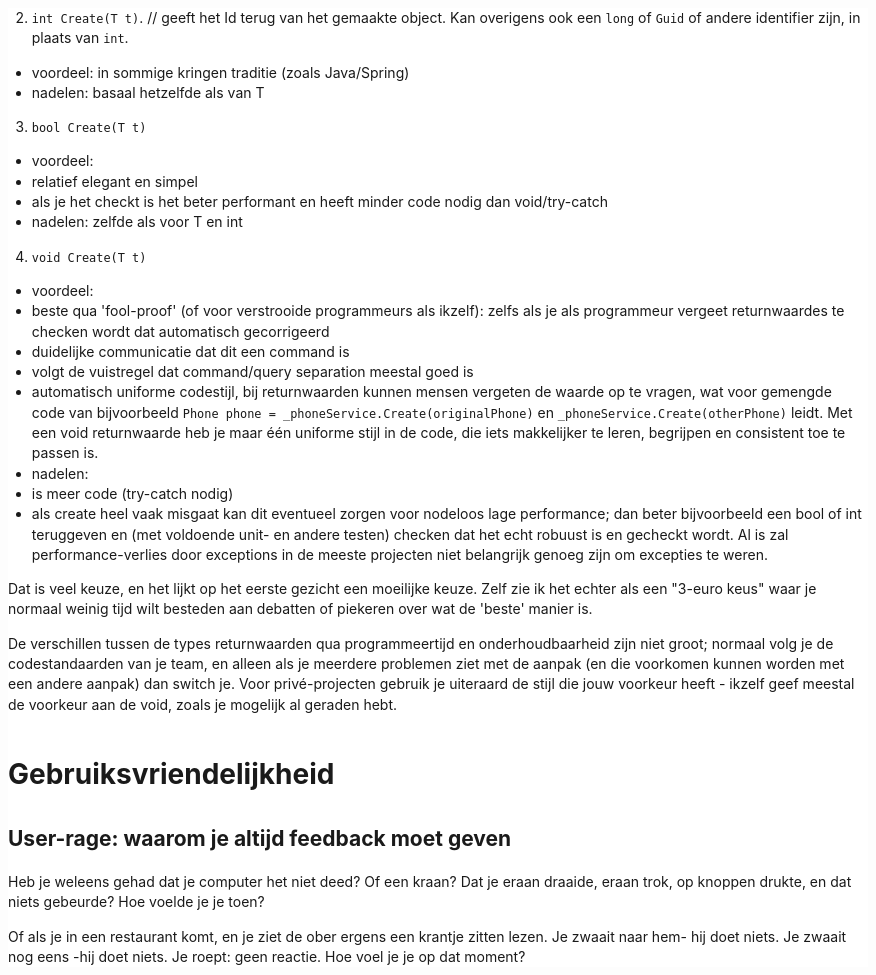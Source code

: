 2. `int Create(T t)`. // geeft het Id terug van het gemaakte object. Kan overigens ook een `long` of `Guid` of andere identifier zijn, in plaats van `int`.

- voordeel: in sommige kringen traditie (zoals Java/Spring)
- nadelen: basaal hetzelfde als van T
  
3. `bool Create(T t)`

- voordeel:
 - relatief elegant en simpel
 - als je het checkt is het beter performant en heeft minder code nodig dan void/try-catch
 - nadelen: zelfde als voor T en int
   
4. `void Create(T t)`

- voordeel:
 - beste qua 'fool-proof' (of voor verstrooide programmeurs als ikzelf): zelfs als je als programmeur vergeet returnwaardes te checken wordt dat automatisch gecorrigeerd
 - duidelijke communicatie dat dit een command is
 - volgt de vuistregel dat command/query separation meestal goed is
 - automatisch uniforme codestijl, bij returnwaarden kunnen mensen vergeten de waarde op te vragen, wat voor gemengde code van bijvoorbeeld `Phone phone = _phoneService.Create(originalPhone)` en `_phoneService.Create(otherPhone)` leidt. Met een void returnwaarde heb je maar één uniforme stijl in de code, die iets makkelijker te leren, begrijpen en consistent toe te passen is.
- nadelen:
 - is meer code (try-catch nodig)
 - als create heel vaak misgaat kan dit eventueel zorgen voor nodeloos lage performance; dan beter bijvoorbeeld een bool of int teruggeven en (met voldoende unit- en andere testen) checken dat het echt robuust is en gecheckt wordt. Al is zal performance-verlies door exceptions in de meeste projecten niet belangrijk genoeg zijn om excepties te weren.
       
Dat is veel keuze, en het lijkt op het eerste gezicht een moeilijke keuze. Zelf zie ik het echter als een "3-euro keus" waar je normaal weinig tijd wilt besteden aan debatten of piekeren over wat de 'beste' manier is.

De verschillen tussen de types returnwaarden qua programmeertijd en onderhoudbaarheid zijn niet groot; normaal volg je de codestandaarden van je team, en alleen als je meerdere problemen ziet met de aanpak (en die voorkomen kunnen worden met een andere aanpak) dan switch je. Voor privé-projecten gebruik je uiteraard de stijl die jouw voorkeur heeft - ikzelf geef meestal de voorkeur aan de void, zoals je mogelijk al geraden hebt.


# Gebruiksvriendelijkheid

<div style="page-break-after: always;"></div>

## User-rage: waarom je altijd feedback moet geven

Heb je weleens gehad dat je computer het niet deed? Of een kraan? Dat je eraan draaide, eraan trok, op knoppen drukte, en dat niets gebeurde? Hoe voelde je je toen?

Of als je in een restaurant komt, en je ziet de ober ergens een krantje zitten lezen. Je zwaait naar hem- hij doet niets. Je zwaait nog eens -hij doet niets. Je roept: geen reactie. Hoe voel je je op dat moment?
